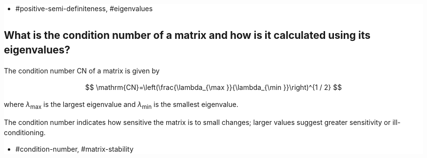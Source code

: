 - #positive-semi-definiteness, #eigenvalues

## What is the condition number of a matrix and how is it calculated using its eigenvalues?

The condition number $\mathrm{CN}$ of a matrix is given by

$$
\mathrm{CN}=\left(\frac{\lambda_{\max }}{\lambda_{\min }}\right)^{1 / 2}
$$

where $\lambda_{\max }$ is the largest eigenvalue and $\lambda_{\min }$ is the smallest eigenvalue. 

The condition number indicates how sensitive the matrix is to small changes; larger values suggest greater sensitivity or ill-conditioning.

- #condition-number, #matrix-stability

